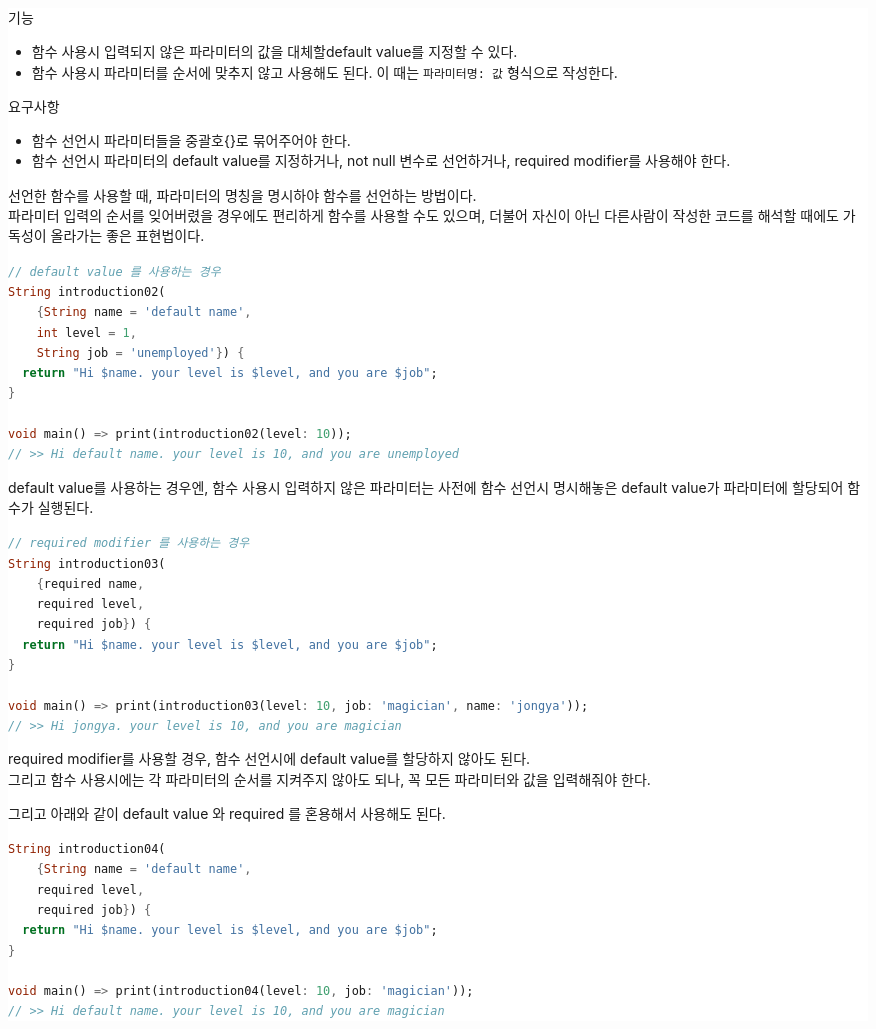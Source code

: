 기능  
- 함수 사용시 입력되지 않은 파라미터의 값을 대체할default value를 지정할 수 있다.  
- 함수 사용시 파라미터를 순서에 맞추지 않고 사용해도 된다. 이 때는 `파라미터명: 값`  형식으로 작성한다.  

요구사항  
- 함수 선언시 파라미터들을 중괄호{}로 묶어주어야 한다.  
- 함수 선언시 파라미터의 default value를 지정하거나, not null 변수로 선언하거나, required modifier를 사용해야 한다.  

선언한 함수를 사용할 때, 파라미터의 명칭을 명시하야 함수를 선언하는 방법이다.  
파라미터 입력의 순서를 잊어버렸을 경우에도 편리하게 함수를 사용할 수도 있으며, 더불어 자신이 아닌 다른사람이 작성한 코드를 해석할 때에도 가독성이 올라가는 좋은 표현법이다.  

```dart
// default value 를 사용하는 경우
String introduction02(
    {String name = 'default name',
    int level = 1,
    String job = 'unemployed'}) {
  return "Hi $name. your level is $level, and you are $job";
}

void main() => print(introduction02(level: 10));
// >> Hi default name. your level is 10, and you are unemployed
```

default value를 사용하는 경우엔, 함수 사용시 입력하지 않은 파라미터는 사전에 함수 선언시 명시해놓은 default value가 파라미터에 할당되어 함수가 실행된다.  

```dart
// required modifier 를 사용하는 경우
String introduction03(
    {required name,
    required level,
    required job}) {
  return "Hi $name. your level is $level, and you are $job";
}

void main() => print(introduction03(level: 10, job: 'magician', name: 'jongya'));
// >> Hi jongya. your level is 10, and you are magician
```

required modifier를 사용할 경우, 함수 선언시에 default value를 할당하지 않아도 된다.  
그리고 함수 사용시에는 각 파라미터의 순서를 지켜주지 않아도 되나, 꼭 모든 파라미터와 값을 입력해줘야 한다.  

그리고 아래와 같이 default value 와 required 를 혼용해서 사용해도 된다.  

```dart
String introduction04(
    {String name = 'default name',
    required level,
    required job}) {
  return "Hi $name. your level is $level, and you are $job";
}

void main() => print(introduction04(level: 10, job: 'magician'));
// >> Hi default name. your level is 10, and you are magician
```
